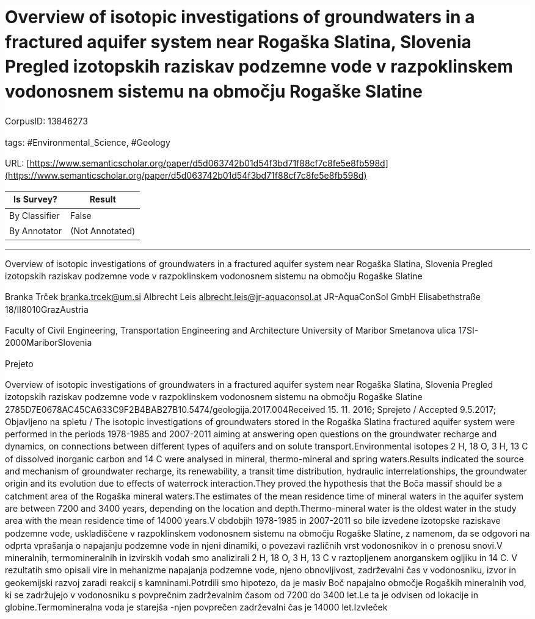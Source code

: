 # Overview of isotopic investigations of groundwaters in a fractured aquifer system near Rogaška Slatina, Slovenia Pregled izotopskih raziskav podzemne vode v razpoklinskem vodonosnem sistemu na območju Rogaške Slatine

CorpusID: 13846273
 
tags: #Environmental_Science, #Geology

URL: [https://www.semanticscholar.org/paper/d5d063742b01d54f3bd71f88cf7c8fe5e8fb598d](https://www.semanticscholar.org/paper/d5d063742b01d54f3bd71f88cf7c8fe5e8fb598d)
 
| Is Survey?        | Result          |
| ----------------- | --------------- |
| By Classifier     | False |
| By Annotator      | (Not Annotated) |

---

Overview of isotopic investigations of groundwaters in a fractured aquifer system near Rogaška Slatina, Slovenia Pregled izotopskih raziskav podzemne vode v razpoklinskem vodonosnem sistemu na območju Rogaške Slatine


Branka Trček branka.trcek@um.si 
Albrecht Leis albrecht.leis@jr-aquaconsol.at 
JR-AquaConSol GmbH
Elisabethstraße 18/II8010GrazAustria


Faculty of Civil Engineering, Transportation Engineering and Architecture
University of Maribor
Smetanova ulica 17SI-2000MariborSlovenia


Prejeto

Overview of isotopic investigations of groundwaters in a fractured aquifer system near Rogaška Slatina, Slovenia Pregled izotopskih raziskav podzemne vode v razpoklinskem vodonosnem sistemu na območju Rogaške Slatine
2785D7E0678AC45CA633C9F2B4BAB27B10.5474/geologija.2017.004Received 15. 11. 2016; Sprejeto / Accepted 9.5.2017; Objavljeno na spletu /
The isotopic investigations of groundwaters stored in the Rogaška Slatina fractured aquifer system were performed in the periods 1978-1985 and 2007-2011  aiming at answering open questions on the groundwater recharge and dynamics, on connections between different types of aquifers and on solute transport.Environmental isotopes 2 H, 18 O, 3 H, 13 C of dissolved inorganic carbon and 14 C were analysed in mineral, thermo-mineral and spring waters.Results indicated the source and mechanism of groundwater recharge, its renewability, a transit time distribution, hydraulic interrelationships, the groundwater origin and its evolution due to effects of waterrock interaction.They proved the hypothesis that the Boča massif should be a catchment area of the Rogaška mineral waters.The estimates of the mean residence time of mineral waters in the aquifer system are between 7200 and 3400 years, depending on the location and depth.Thermo-mineral water is the oldest water in the study area with the mean residence time of 14000 years.V obdobjih 1978-1985 in 2007-2011  so bile izvedene izotopske raziskave podzemne vode, uskladiščene v razpoklinskem vodonosnem sistemu na območju Rogaške Slatine, z namenom, da se odgovori na odprta vprašanja o napajanju podzemne vode in njeni dinamiki, o povezavi različnih vrst vodonosnikov in o prenosu snovi.V mineralnih, termomineralnih in izvirskih vodah smo analizirali 2 H, 18 O, 3 H, 13 C v raztopljenem anorganskem ogljiku in 14 C. V rezultatih smo opisali vire in mehanizme napajanja podzemne vode, njeno obnovljivost, zadrževalni čas v vodonosniku, izvor in geokemijski razvoj zaradi reakcij s kamninami.Potrdili smo hipotezo, da je masiv Boč napajalno območje Rogaških mineralnih vod, ki se zadržujejo v vodonosniku s povprečnim zadrževalnim časom od 7200 do 3400 let.Le ta je odvisen od lokacije in globine.Termomineralna voda je starejša -njen povprečen zadrževalni čas je 14000 let.Izvleček

